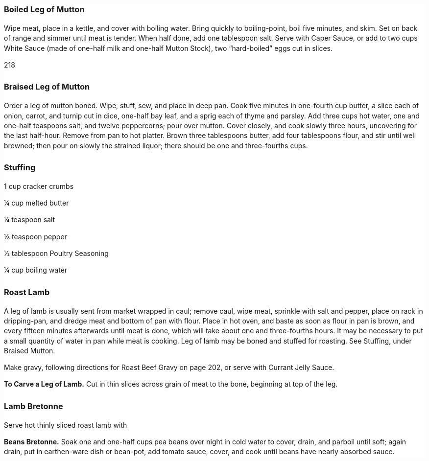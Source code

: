 ### Boiled Leg of Mutton

Wipe meat, place in a kettle, and cover with boiling water. Bring quickly to boiling-point, boil five minutes, and skim. Set on back of range and simmer until meat is tender. When half done, add one tablespoon salt. Serve with Caper Sauce, or add to two cups White Sauce (made of one-half milk and one-half Mutton Stock), two “hard-boiled” eggs cut in slices.

218

### Braised Leg of Mutton

Order a leg of mutton boned. Wipe, stuff, sew, and place in deep pan. Cook five minutes in one-fourth cup butter, a slice each of onion, carrot, and turnip cut in dice, one-half bay leaf, and a sprig each of thyme and parsley. Add three cups hot water, one and one-half teaspoons salt, and twelve peppercorns; pour over mutton. Cover closely, and cook slowly three hours, uncovering for the last half-hour. Remove from pan to hot platter. Brown three tablespoons butter, add four tablespoons flour, and stir until well browned; then pour on slowly the strained liquor; there should be one and three-fourths cups.

### Stuffing

1 cup cracker crumbs

¼ cup melted butter

¼ teaspoon salt

⅛ teaspoon pepper

½ tablespoon Poultry Seasoning

¼ cup boiling water

### Roast Lamb

A leg of lamb is usually sent from market wrapped in caul; remove caul, wipe meat, sprinkle with salt and pepper, place on rack in dripping-pan, and dredge meat and bottom of pan with flour. Place in hot oven, and baste as soon as flour in pan is brown, and every fifteen minutes afterwards until meat is done, which will take about one and three-fourths hours. It may be necessary to put a small quantity of water in pan while meat is cooking. Leg of lamb may be boned and stuffed for roasting. See Stuffing, under Braised Mutton.

Make gravy, following directions for Roast Beef Gravy on page 202, or serve with Currant Jelly Sauce.

**To Carve a Leg of Lamb.** Cut in thin slices across grain of meat to the bone, beginning at top of the leg.

### Lamb Bretonne

Serve hot thinly sliced roast lamb with

**Beans Bretonne.** Soak one and one-half cups pea beans over night in cold water to cover, drain, and parboil until soft; again drain, put in earthen-ware dish or bean-pot, add tomato sauce, cover, and cook until beans have nearly absorbed sauce.
